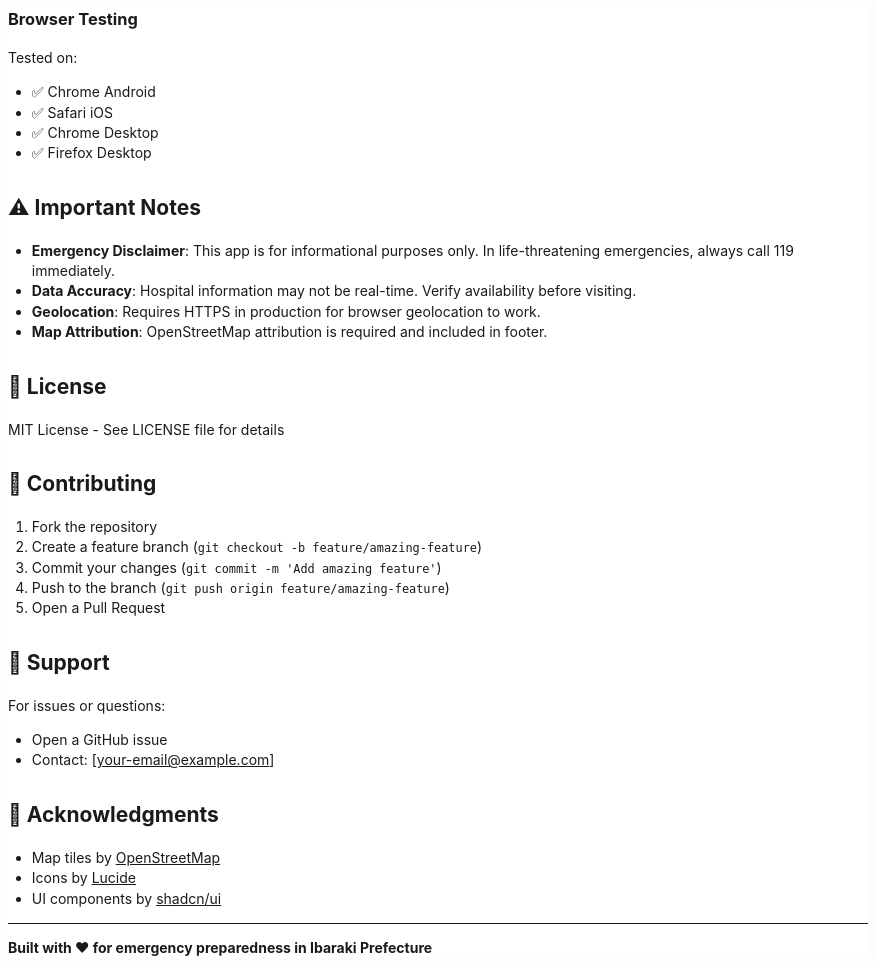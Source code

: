 ### Browser Testing

Tested on:
- ✅ Chrome Android
- ✅ Safari iOS
- ✅ Chrome Desktop
- ✅ Firefox Desktop

## ⚠️ Important Notes

- **Emergency Disclaimer**: This app is for informational purposes only. In life-threatening emergencies, always call 119 immediately.
- **Data Accuracy**: Hospital information may not be real-time. Verify availability before visiting.
- **Geolocation**: Requires HTTPS in production for browser geolocation to work.
- **Map Attribution**: OpenStreetMap attribution is required and included in footer.

## 📝 License

MIT License - See LICENSE file for details

## 🤝 Contributing

1. Fork the repository
2. Create a feature branch (`git checkout -b feature/amazing-feature`)
3. Commit your changes (`git commit -m 'Add amazing feature'`)
4. Push to the branch (`git push origin feature/amazing-feature`)
5. Open a Pull Request

## 📧 Support

For issues or questions:
- Open a GitHub issue
- Contact: [your-email@example.com]

## 🙏 Acknowledgments

- Map tiles by [OpenStreetMap](https://www.openstreetmap.org/)
- Icons by [Lucide](https://lucide.dev/)
- UI components by [shadcn/ui](https://ui.shadcn.com/)

---

**Built with ❤️ for emergency preparedness in Ibaraki Prefecture**
